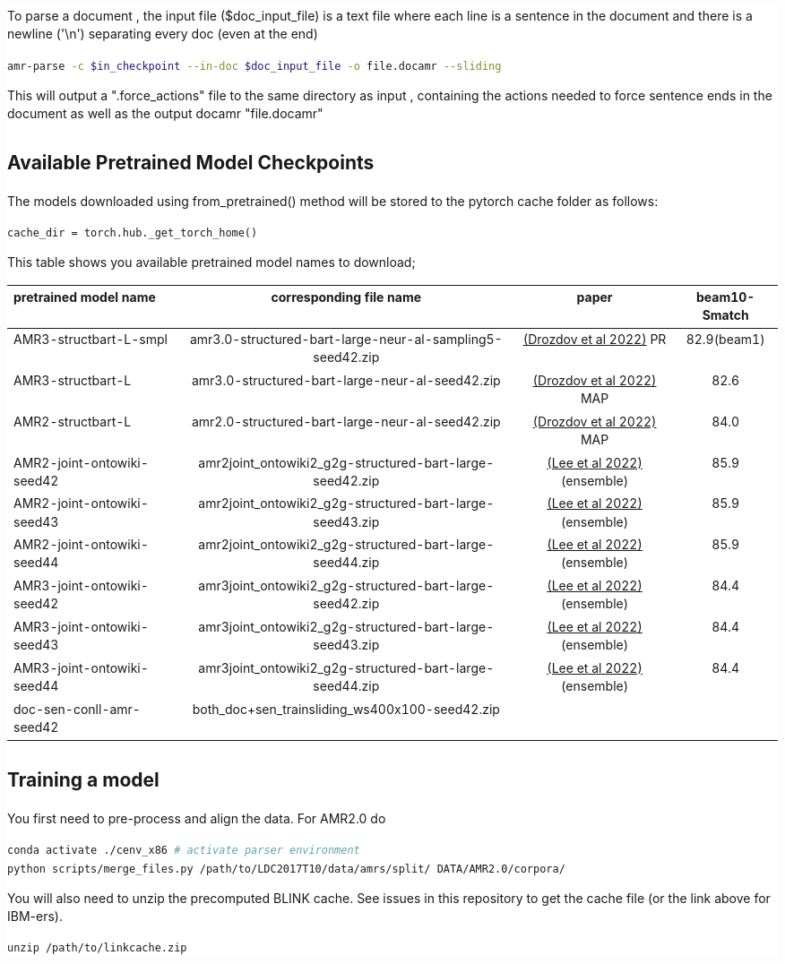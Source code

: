 To parse a document , 
the input file ($doc_input_file) is a text file where each line is a sentence in the document and there is a newline ('\n') separating every doc (even at the end) 


```bash
amr-parse -c $in_checkpoint --in-doc $doc_input_file -o file.docamr --sliding
```

This will output a ".force_actions" file to the same directory as input , containing the actions needed to force sentence ends in the document as well as the output docamr "file.docamr"


## Available Pretrained Model Checkpoints
The models downloaded using from_pretrained() method will be stored to the pytorch cache folder as follows:
```
cache_dir = torch.hub._get_torch_home()
```

This table shows you available pretrained model names to download;

| pretrained model name                       | corresponding file name| paper  |beam10-Smatch  |
|:----------------------------------------|:-----------:|:-----------:|:-----------:|
| AMR3-structbart-L-smpl                | amr3.0-structured-bart-large-neur-al-sampling5-seed42.zip      | [(Drozdov et al 2022)](https://arxiv.org/abs/2205.01464) PR  | 82.9(beam1)  |
| AMR3-structbart-L                     | amr3.0-structured-bart-large-neur-al-seed42.zip      | [(Drozdov et al 2022)](https://arxiv.org/abs/2205.01464) MAP    |82.6  |
| AMR2-structbart-L                     | amr2.0-structured-bart-large-neur-al-seed42.zip      |[(Drozdov et al 2022)](https://arxiv.org/abs/2205.01464) MAP    |84.0  |
| AMR2-joint-ontowiki-seed42            | amr2joint_ontowiki2_g2g-structured-bart-large-seed42.zip       | [(Lee et al 2022)](https://arxiv.org/abs/2112.07790) (ensemble) | 85.9  | 
| AMR2-joint-ontowiki-seed43            | amr2joint_ontowiki2_g2g-structured-bart-large-seed43.zip      | [(Lee et al 2022)](https://arxiv.org/abs/2112.07790) (ensemble) | 85.9  | 
| AMR2-joint-ontowiki-seed44            | amr2joint_ontowiki2_g2g-structured-bart-large-seed44.zip      | [(Lee et al 2022)](https://arxiv.org/abs/2112.07790) (ensemble) | 85.9  | 
| AMR3-joint-ontowiki-seed42            | amr3joint_ontowiki2_g2g-structured-bart-large-seed42.zip      | [(Lee et al 2022)](https://arxiv.org/abs/2112.07790) (ensemble) | 84.4  | 
| AMR3-joint-ontowiki-seed43            | amr3joint_ontowiki2_g2g-structured-bart-large-seed43.zip      | [(Lee et al 2022)](https://arxiv.org/abs/2112.07790) (ensemble) | 84.4  | 
| AMR3-joint-ontowiki-seed44            | amr3joint_ontowiki2_g2g-structured-bart-large-seed44.zip      | [(Lee et al 2022)](https://arxiv.org/abs/2112.07790) (ensemble) | 84.4  | 
| doc-sen-conll-amr-seed42              |both_doc+sen_trainsliding_ws400x100-seed42.zip                |||


## Training a model

You first need to pre-process and align the data. For AMR2.0 do

```bash
conda activate ./cenv_x86 # activate parser environment
python scripts/merge_files.py /path/to/LDC2017T10/data/amrs/split/ DATA/AMR2.0/corpora/
```

You will also need to unzip the precomputed BLINK cache. See issues in this repository to get the cache file (or the link above for IBM-ers).

```
unzip /path/to/linkcache.zip
```
